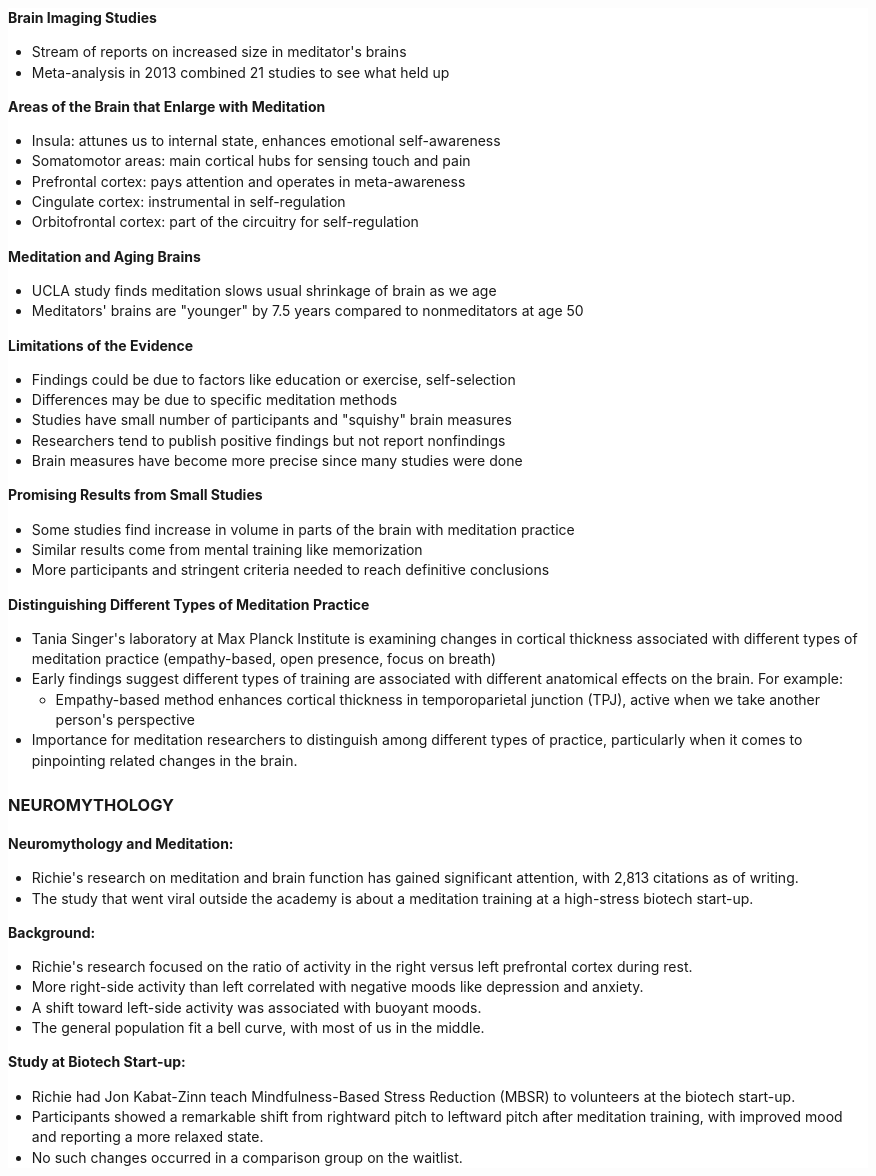 **Brain Imaging Studies**
- Stream of reports on increased size in meditator's brains
- Meta-analysis in 2013 combined 21 studies to see what held up

**Areas of the Brain that Enlarge with Meditation**
- Insula: attunes us to internal state, enhances emotional self-awareness
- Somatomotor areas: main cortical hubs for sensing touch and pain
- Prefrontal cortex: pays attention and operates in meta-awareness
- Cingulate cortex: instrumental in self-regulation
- Orbitofrontal cortex: part of the circuitry for self-regulation

**Meditation and Aging Brains**
- UCLA study finds meditation slows usual shrinkage of brain as we age
- Meditators' brains are "younger" by 7.5 years compared to nonmeditators at age 50

**Limitations of the Evidence**
- Findings could be due to factors like education or exercise, self-selection
- Differences may be due to specific meditation methods
- Studies have small number of participants and "squishy" brain measures
- Researchers tend to publish positive findings but not report nonfindings
- Brain measures have become more precise since many studies were done

**Promising Results from Small Studies**
- Some studies find increase in volume in parts of the brain with meditation practice
- Similar results come from mental training like memorization
- More participants and stringent criteria needed to reach definitive conclusions

**Distinguishing Different Types of Meditation Practice**
- Tania Singer's laboratory at Max Planck Institute is examining changes in cortical thickness associated with different types of meditation practice (empathy-based, open presence, focus on breath)
- Early findings suggest different types of training are associated with different anatomical effects on the brain. For example:
  - Empathy-based method enhances cortical thickness in temporoparietal junction (TPJ), active when we take another person's perspective
- Importance for meditation researchers to distinguish among different types of practice, particularly when it comes to pinpointing related changes in the brain.

### NEUROMYTHOLOGY

**Neuromythology and Meditation:**
- Richie's research on meditation and brain function has gained significant attention, with 2,813 citations as of writing.
- The study that went viral outside the academy is about a meditation training at a high-stress biotech start-up.

**Background:**
- Richie's research focused on the ratio of activity in the right versus left prefrontal cortex during rest.
- More right-side activity than left correlated with negative moods like depression and anxiety.
- A shift toward left-side activity was associated with buoyant moods.
- The general population fit a bell curve, with most of us in the middle.

**Study at Biotech Start-up:**
- Richie had Jon Kabat-Zinn teach Mindfulness-Based Stress Reduction (MBSR) to volunteers at the biotech start-up.
- Participants showed a remarkable shift from rightward pitch to leftward pitch after meditation training, with improved mood and reporting a more relaxed state.
- No such changes occurred in a comparison group on the waitlist.
